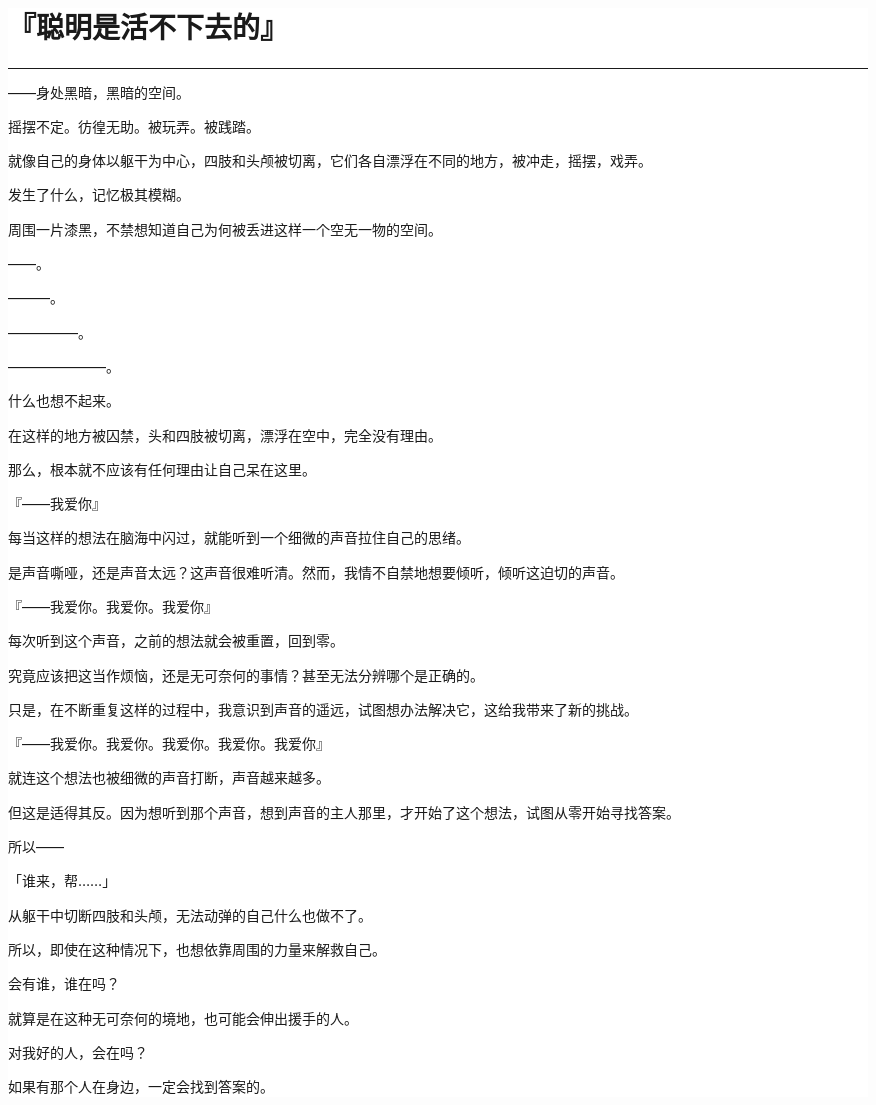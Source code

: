 # 『聪明是活不下去的』

------

——身处黑暗，黑暗的空间。

摇摆不定。彷徨无助。被玩弄。被践踏。

就像自己的身体以躯干为中心，四肢和头颅被切离，它们各自漂浮在不同的地方，被冲走，摇摆，戏弄。

发生了什么，记忆极其模糊。

周围一片漆黑，不禁想知道自己为何被丢进这样一个空无一物的空间。

——。

———。

—————。

———————。

什么也想不起来。

在这样的地方被囚禁，头和四肢被切离，漂浮在空中，完全没有理由。

那么，根本就不应该有任何理由让自己呆在这里。

『——我爱你』

每当这样的想法在脑海中闪过，就能听到一个细微的声音拉住自己的思绪。

是声音嘶哑，还是声音太远？这声音很难听清。然而，我情不自禁地想要倾听，倾听这迫切的声音。

『——我爱你。我爱你。我爱你』

每次听到这个声音，之前的想法就会被重置，回到零。

究竟应该把这当作烦恼，还是无可奈何的事情？甚至无法分辨哪个是正确的。

只是，在不断重复这样的过程中，我意识到声音的遥远，试图想办法解决它，这给我带来了新的挑战。

『——我爱你。我爱你。我爱你。我爱你。我爱你』

就连这个想法也被细微的声音打断，声音越来越多。

但这是适得其反。因为想听到那个声音，想到声音的主人那里，才开始了这个想法，试图从零开始寻找答案。

所以——

「谁来，帮……」

从躯干中切断四肢和头颅，无法动弹的自己什么也做不了。

所以，即使在这种情况下，也想依靠周围的力量来解救自己。

会有谁，谁在吗？

就算是在这种无可奈何的境地，也可能会伸出援手的人。

对我好的人，会在吗？

如果有那个人在身边，一定会找到答案的。
